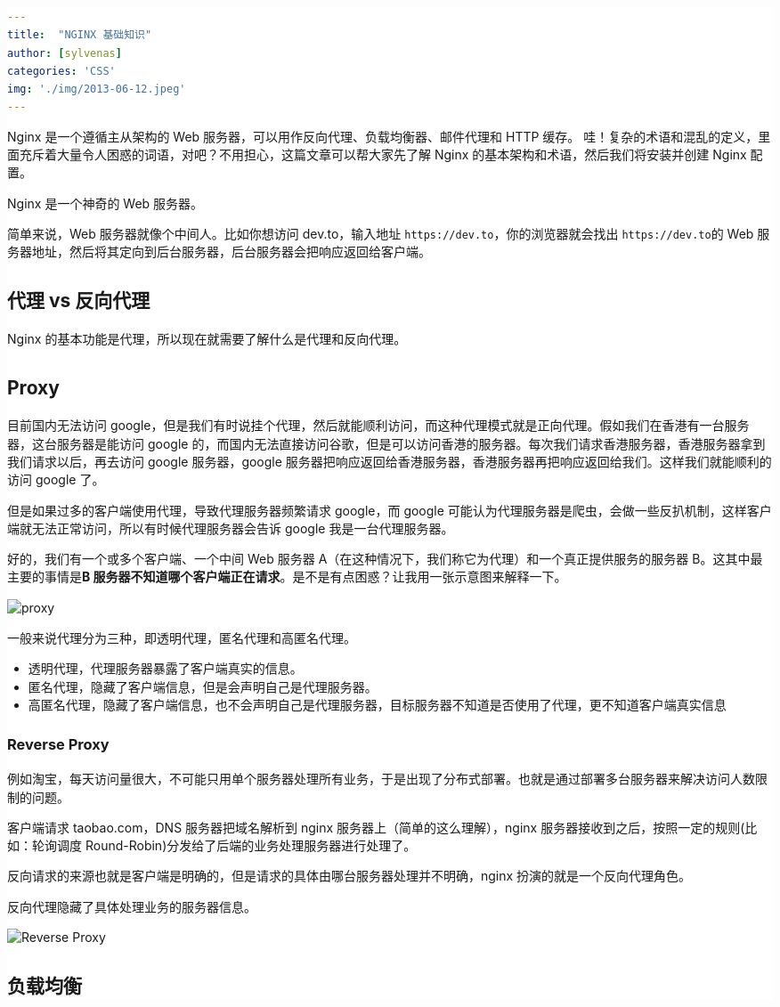 ```yaml
---
title:  "NGINX 基础知识"
author: [sylvenas]
categories: 'CSS'
img: './img/2013-06-12.jpeg'
---
```


Nginx 是一个遵循主从架构的 Web 服务器，可以用作反向代理、负载均衡器、邮件代理和 HTTP 缓存。
哇！复杂的术语和混乱的定义，里面充斥着大量令人困惑的词语，对吧？不用担心，这篇文章可以帮大家先了解 Nginx 的基本架构和术语，然后我们将安装并创建 Nginx 配置。

Nginx 是一个神奇的 Web 服务器。

简单来说，Web 服务器就像个中间人。比如你想访问 dev.to，输入地址 `https://dev.to`，你的浏览器就会找出 `https://dev.to`的 Web 服务器地址，然后将其定向到后台服务器，后台服务器会把响应返回给客户端。

## 代理 vs 反向代理

Nginx 的基本功能是代理，所以现在就需要了解什么是代理和反向代理。

## Proxy

目前国内无法访问 google，但是我们有时说挂个代理，然后就能顺利访问，而这种代理模式就是正向代理。假如我们在香港有一台服务器，这台服务器是能访问 google 的，而国内无法直接访问谷歌，但是可以访问香港的服务器。每次我们请求香港服务器，香港服务器拿到我们请求以后，再去访问 google 服务器，google 服务器把响应返回给香港服务器，香港服务器再把响应返回给我们。这样我们就能顺利的访问 google 了。

但是如果过多的客户端使用代理，导致代理服务器频繁请求 google，而 google 可能认为代理服务器是爬虫，会做一些反扒机制，这样客户端就无法正常访问，所以有时候代理服务器会告诉 google 我是一台代理服务器。

好的，我们有一个或多个客户端、一个中间 Web 服务器 A（在这种情况下，我们称它为代理）和一个真正提供服务的服务器 B。这其中最主要的事情是**B 服务器不知道哪个客户端正在请求**。是不是有点困惑？让我用一张示意图来解释一下。

![proxy](https://p5.music.126.net/obj/wo3DlcOGw6DClTvDisK1/8543146241/55e6/1631/c35a/451a4a3805baa4646e25b80b6331f415.png)

一般来说代理分为三种，即透明代理，匿名代理和高匿名代理。

- 透明代理，代理服务器暴露了客户端真实的信息。
- 匿名代理，隐藏了客户端信息，但是会声明自己是代理服务器。
- 高匿名代理，隐藏了客户端信息，也不会声明自己是代理服务器，目标服务器不知道是否使用了代理，更不知道客户端真实信息

### Reverse Proxy

例如淘宝，每天访问量很大，不可能只用单个服务器处理所有业务，于是出现了分布式部署。也就是通过部署多台服务器来解决访问人数限制的问题。

客户端请求 taobao.com，DNS 服务器把域名解析到 nginx 服务器上（简单的这么理解），nginx 服务器接收到之后，按照一定的规则(比如：轮询调度 Round-Robin)分发给了后端的业务处理服务器进行处理了。

反向请求的来源也就是客户端是明确的，但是请求的具体由哪台服务器处理并不明确，nginx 扮演的就是一个反向代理角色。

反向代理隐藏了具体处理业务的服务器信息。

![Reverse Proxy](https://p5.music.126.net/obj/wo3DlcOGw6DClTvDisK1/8543309473/ebbe/f458/593c/28fe58d5c83ee7cb2822fb0e362969da.png)

## 负载均衡
